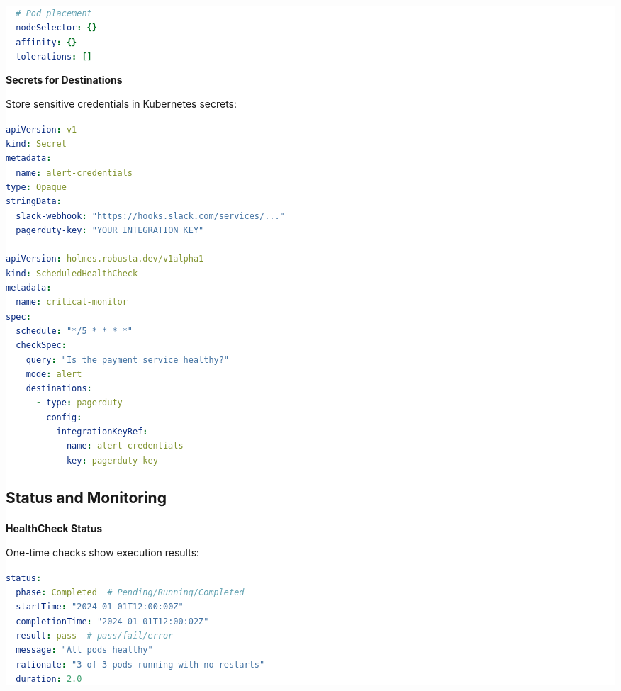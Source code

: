 ```yaml
  # Pod placement
  nodeSelector: {}
  affinity: {}
  tolerations: []
```

**Secrets for Destinations**

Store sensitive credentials in Kubernetes secrets:

```yaml
apiVersion: v1
kind: Secret
metadata:
  name: alert-credentials
type: Opaque
stringData:
  slack-webhook: "https://hooks.slack.com/services/..."
  pagerduty-key: "YOUR_INTEGRATION_KEY"
---
apiVersion: holmes.robusta.dev/v1alpha1
kind: ScheduledHealthCheck
metadata:
  name: critical-monitor
spec:
  schedule: "*/5 * * * *"
  checkSpec:
    query: "Is the payment service healthy?"
    mode: alert
    destinations:
      - type: pagerduty
        config:
          integrationKeyRef:
            name: alert-credentials
            key: pagerduty-key
```

## Status and Monitoring

**HealthCheck Status**

One-time checks show execution results:

```yaml
status:
  phase: Completed  # Pending/Running/Completed
  startTime: "2024-01-01T12:00:00Z"
  completionTime: "2024-01-01T12:00:02Z"
  result: pass  # pass/fail/error
  message: "All pods healthy"
  rationale: "3 of 3 pods running with no restarts"
  duration: 2.0
```
